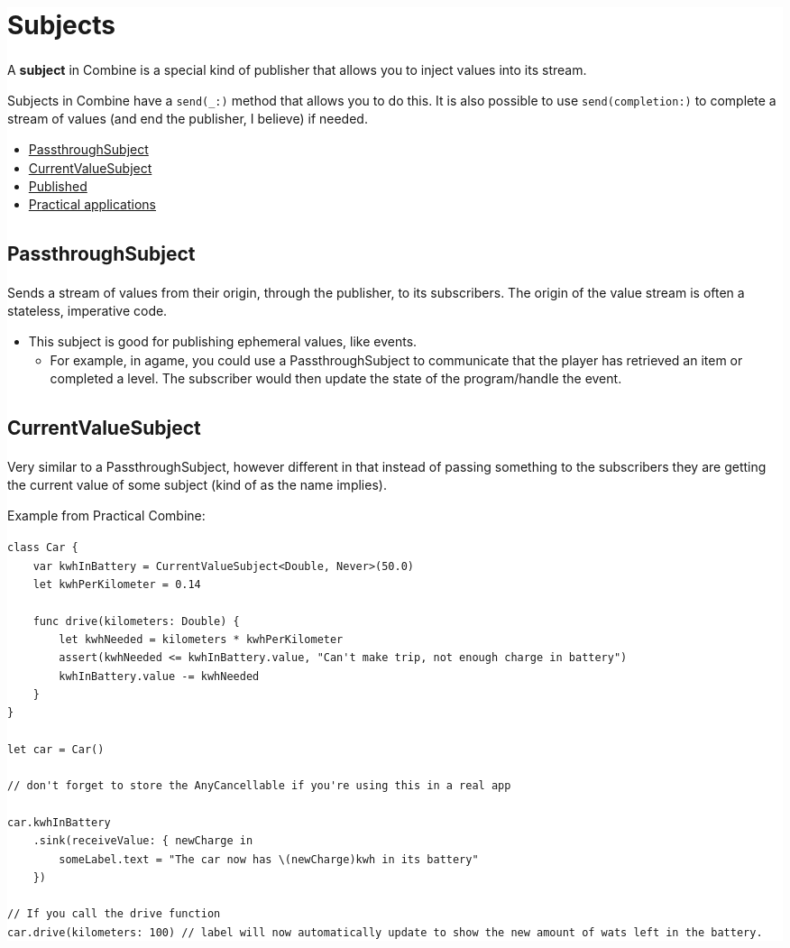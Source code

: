 # Subjects

A **subject** in Combine is a special kind of publisher that allows you to inject values into its stream. 

Subjects in Combine have a `send(_:)` method that allows you to do this. It is also possible to use `send(completion:)` to complete a stream of values (and end the publisher, I believe) if needed.

* [PassthroughSubject](#passthroughsubject)
* [CurrentValueSubject](#currentvaluesubject)
* [Published](#published)
* [Practical applications](#practical-applications)

## PassthroughSubject
Sends a stream of values from their origin, through the publisher, to its subscribers. The origin of the value stream is often a stateless, imperative code. 

* This subject is good for publishing ephemeral values, like events.
	* For example, in agame, you could use a PassthroughSubject to communicate that the player has retrieved an item or completed a level. The subscriber would then update the state of the program/handle the event.




## CurrentValueSubject
Very similar to a PassthroughSubject, however different in that instead of passing something to the subscribers they are getting the current value of some subject (kind of as the name implies).

Example from Practical Combine:
```
class Car {
	var kwhInBattery = CurrentValueSubject<Double, Never>(50.0)
	let kwhPerKilometer = 0.14

	func drive(kilometers: Double) {
		let kwhNeeded = kilometers * kwhPerKilometer
		assert(kwhNeeded <= kwhInBattery.value, "Can't make trip, not enough charge in battery")
		kwhInBattery.value -= kwhNeeded
	}
}

let car = Car()

// don't forget to store the AnyCancellable if you're using this in a real app

car.kwhInBattery
	.sink(receiveValue: { newCharge in
		someLabel.text = "The car now has \(newCharge)kwh in its battery"
	})

// If you call the drive function
car.drive(kilometers: 100) // label will now automatically update to show the new amount of wats left in the battery.
```

